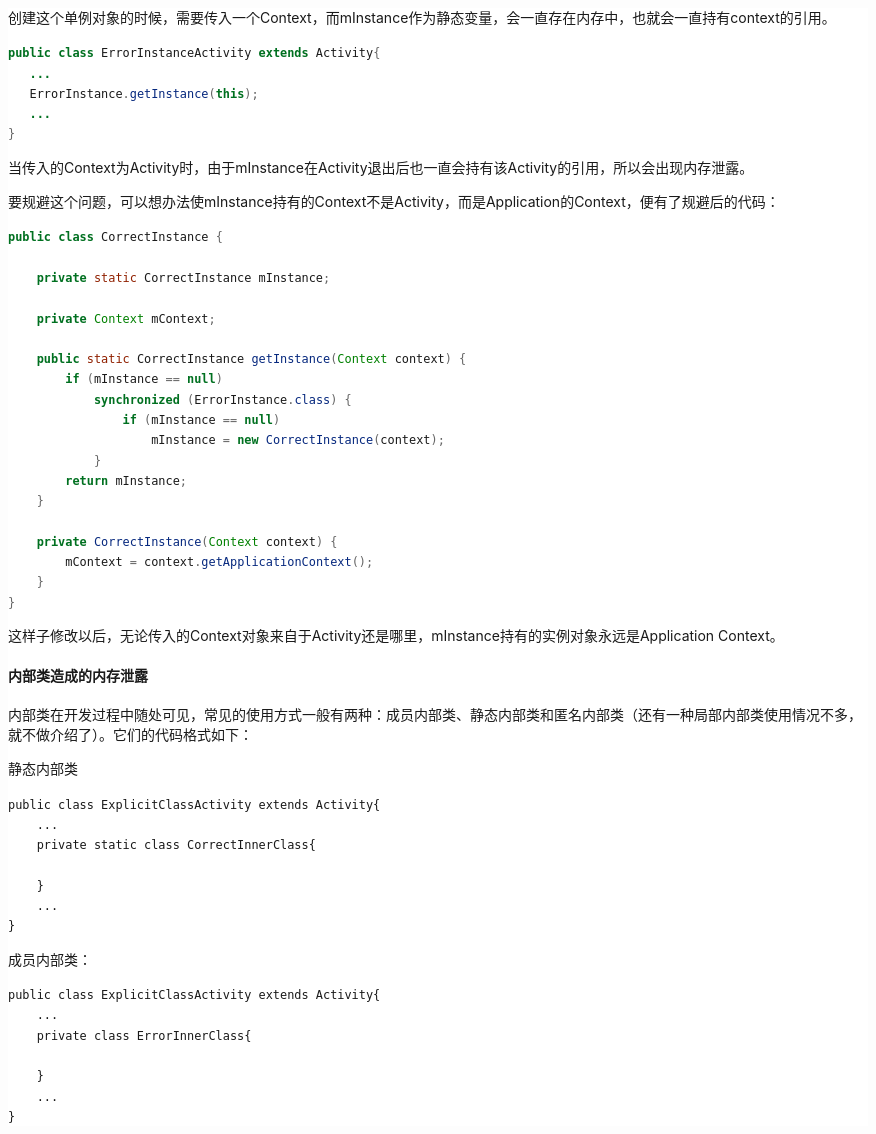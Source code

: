 创建这个单例对象的时候，需要传入一个Context，而mInstance作为静态变量，会一直存在内存中，也就会一直持有context的引用。

```java
public class ErrorInstanceActivity extends Activity{
   ...
   ErrorInstance.getInstance(this);
   ...
}
```

当传入的Context为Activity时，由于mInstance在Activity退出后也一直会持有该Activity的引用，所以会出现内存泄露。

要规避这个问题，可以想办法使mInstance持有的Context不是Activity，而是Application的Context，便有了规避后的代码：

```java
public class CorrectInstance {

    private static CorrectInstance mInstance;

    private Context mContext;

    public static CorrectInstance getInstance(Context context) {
        if (mInstance == null)
            synchronized (ErrorInstance.class) {
                if (mInstance == null)
                    mInstance = new CorrectInstance(context);
            }
        return mInstance;
    }

    private CorrectInstance(Context context) {
        mContext = context.getApplicationContext();
    }
}
```
这样子修改以后，无论传入的Context对象来自于Activity还是哪里，mInstance持有的实例对象永远是Application Context。

#### 内部类造成的内存泄露

内部类在开发过程中随处可见，常见的使用方式一般有两种：成员内部类、静态内部类和匿名内部类（还有一种局部内部类使用情况不多，就不做介绍了）。它们的代码格式如下：

静态内部类
```
public class ExplicitClassActivity extends Activity{
	...
    private static class CorrectInnerClass{

    }
	...
}
```

成员内部类：
```
public class ExplicitClassActivity extends Activity{
	...
    private class ErrorInnerClass{

    }
	...
}
```
